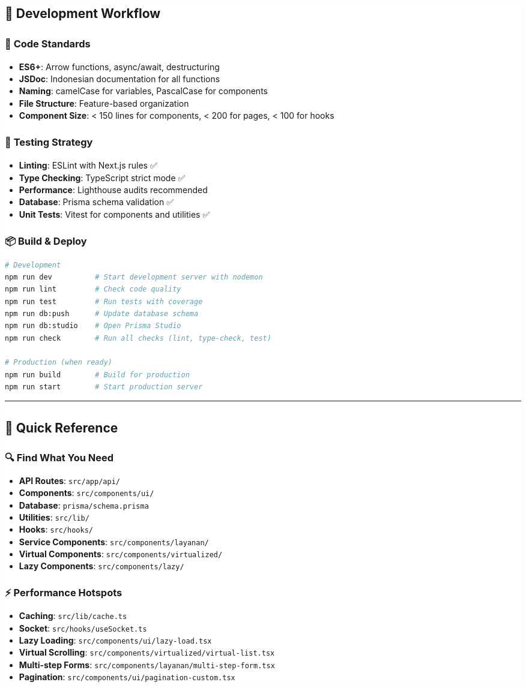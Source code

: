 
## 🔄 **Development Workflow**

### 📝 **Code Standards**
- **ES6+**: Arrow functions, async/await, destructuring
- **JSDoc**: Indonesian documentation for all functions
- **Naming**: camelCase for variables, PascalCase for components
- **File Structure**: Feature-based organization
- **Component Size**: < 150 lines for components, < 200 for pages, < 100 for hooks

### 🧪 **Testing Strategy**
- **Linting**: ESLint with Next.js rules ✅
- **Type Checking**: TypeScript strict mode ✅
- **Performance**: Lighthouse audits recommended
- **Database**: Prisma schema validation ✅
- **Unit Tests**: Vitest for components and utilities ✅

### 📦 **Build & Deploy**
```bash
# Development
npm run dev          # Start development server with nodemon
npm run lint         # Check code quality
npm run test         # Run tests with coverage
npm run db:push      # Update database schema
npm run db:studio    # Open Prisma Studio
npm run check        # Run all checks (lint, type-check, test)

# Production (when ready)
npm run build        # Build for production
npm run start        # Start production server
```

---

## 🎯 **Quick Reference**

### 🔍 **Find What You Need**
- **API Routes**: `src/app/api/`
- **Components**: `src/components/ui/`
- **Database**: `prisma/schema.prisma`
- **Utilities**: `src/lib/`
- **Hooks**: `src/hooks/`
- **Service Components**: `src/components/layanan/`
- **Virtual Components**: `src/components/virtualized/`
- **Lazy Components**: `src/components/lazy/`

### ⚡ **Performance Hotspots**
- **Caching**: `src/lib/cache.ts`
- **Socket**: `src/hooks/useSocket.ts`
- **Lazy Loading**: `src/components/ui/lazy-load.tsx`
- **Virtual Scrolling**: `src/components/virtualized/virtual-list.tsx`
- **Multi-step Forms**: `src/components/layanan/multi-step-form.tsx`
- **Pagination**: `src/components/ui/pagination-custom.tsx`
